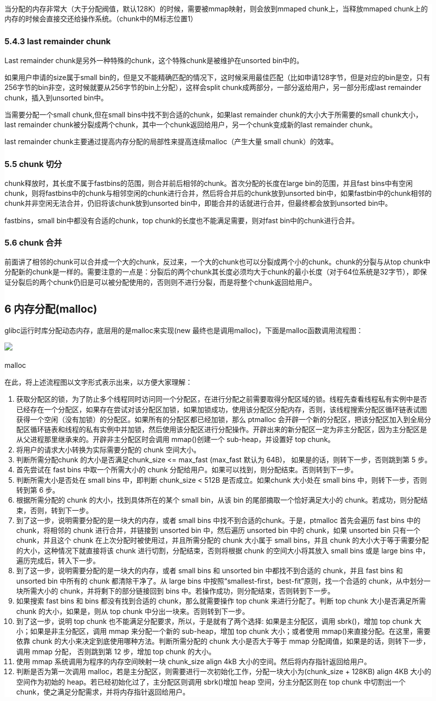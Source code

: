 当分配的内存非常大（大于分配阀值，默认128K）的时候，需要被mmap映射，则会放到mmaped chunk上，当释放mmaped chunk上的内存的时候会直接交还给操作系统。（chunk中的M标志位置1）

### **5.4.3 last remainder chunk**

Last remainder chunk是另外一种特殊的chunk，这个特殊chunk是被维护在unsorted bin中的。

如果用户申请的size属于small bin的，但是又不能精确匹配的情况下，这时候采用最佳匹配（比如申请128字节，但是对应的bin是空，只有256字节的bin非空，这时候就要从256字节的bin上分配），这样会split chunk成两部分，一部分返给用户，另一部分形成last remainder chunk，插入到unsorted bin中。

当需要分配一个small chunk,但在small bins中找不到合适的chunk，如果last remainder chunk的大小大于所需要的small chunk大小，last remainder chunk被分裂成两个chunk，其中一个chunk返回给用户，另一个chunk变成新的last remainder chunk。

last remainder chunk主要通过提高内存分配的局部性来提高连续malloc（产生大量 small chunk）的效率。

### **5.5 chunk 切分**

chunk释放时，其长度不属于fastbins的范围，则合并前后相邻的chunk。首次分配的长度在large bin的范围，并且fast bins中有空闲chunk，则将fastbins中的chunk与相邻空闲的chunk进行合并，然后将合并后的chunk放到unsorted bin中，如果fastbin中的chunk相邻的chunk并非空闲无法合并，仍旧将该chunk放到unsorted bin中，即能合并的话就进行合并，但最终都会放到unsorted bin中。

fastbins，small bin中都没有合适的chunk，top chunk的长度也不能满足需要，则对fast bin中的chunk进行合并。

### **5.6 chunk 合并**

前面讲了相邻的chunk可以合并成一个大的chunk，反过来，一个大的chunk也可以分裂成两个小的chunk。chunk的分裂与从top chunk中分配新的chunk是一样的。需要注意的一点是：分裂后的两个chunk其长度必须均大于chunk的最小长度（对于64位系统是32字节），即保证分裂后的两个chunk仍旧是可以被分配使用的，否则则不进行分裂，而是将整个chunk返回给用户。

## **6 内存分配(malloc)**

glibc运行时库分配动态内存，底层用的是malloc来实现(new 最终也是调用malloc)，下面是malloc函数调用流程图：

![](https://imp-repo-1300501708.cos.ap-beijing.myqcloud.com/Pr7lbLPXFoP4Erxu5xZcYfqhnqh.jpeg)

malloc

在此，将上述流程图以文字形式表示出来，以方便大家理解：

1. 获取分配区的锁，为了防止多个线程同时访问同一个分配区，在进行分配之前需要取得分配区域的锁。线程先查看线程私有实例中是否已经存在一个分配区，如果存在尝试对该分配区加锁，如果加锁成功，使用该分配区分配内存，否则，该线程搜索分配区循环链表试图获得一个空闲（没有加锁）的分配区。如果所有的分配区都已经加锁，那么 ptmalloc 会开辟一个新的分配区，把该分配区加入到全局分配区循环链表和线程的私有实例中并加锁，然后使用该分配区进行分配操作。开辟出来的新分配区一定为非主分配区，因为主分配区是从父进程那里继承来的。开辟非主分配区时会调用 mmap()创建一个 sub-heap，并设置好 top chunk。
1. 将用户的请求大小转换为实际需要分配的 chunk 空间大小。
1. 判断所需分配chunk 的大小是否满足chunk_size <= max_fast (max_fast 默认为 64B)， 如果是的话，则转下一步，否则跳到第 5 步。
1. 首先尝试在 fast bins 中取一个所需大小的 chunk 分配给用户。如果可以找到，则分配结束。否则转到下一步。
1. 判断所需大小是否处在 small bins 中，即判断 chunk_size < 512B 是否成立。如果chunk 大小处在 small bins 中，则转下一步，否则转到第 6 步。
1. 根据所需分配的 chunk 的大小，找到具体所在的某个 small bin，从该 bin 的尾部摘取一个恰好满足大小的 chunk。若成功，则分配结束，否则，转到下一步。
1. 到了这一步，说明需要分配的是一块大的内存，或者 small bins 中找不到合适的chunk。于是，ptmalloc 首先会遍历 fast bins 中的 chunk，将相邻的 chunk 进行合并，并链接到 unsorted bin 中，然后遍历 unsorted bin 中的 chunk，如果 unsorted bin 只有一个 chunk，并且这个 chunk 在上次分配时被使用过，并且所需分配的 chunk 大小属于 small bins，并且 chunk 的大小大于等于需要分配的大小，这种情况下就直接将该 chunk 进行切割，分配结束，否则将根据 chunk 的空间大小将其放入 small bins 或是 large bins 中，遍历完成后，转入下一步。
1. 到了这一步，说明需要分配的是一块大的内存，或者 small bins 和 unsorted bin 中都找不到合适的 chunk，并且 fast bins 和 unsorted bin 中所有的 chunk 都清除干净了。从 large bins 中按照“smallest-first，best-fit”原则，找一个合适的 chunk，从中划分一块所需大小的 chunk，并将剩下的部分链接回到 bins 中。若操作成功，则分配结束，否则转到下一步。
1. 如果搜索 fast bins 和 bins 都没有找到合适的 chunk，那么就需要操作 top chunk 来进行分配了。判断 top chunk 大小是否满足所需 chunk 的大小，如果是，则从 top chunk 中分出一块来。否则转到下一步。
1. 到了这一步，说明 top chunk 也不能满足分配要求，所以，于是就有了两个选择: 如果是主分配区，调用 sbrk()，增加 top chunk 大小；如果是非主分配区，调用 mmap 来分配一个新的 sub-heap，增加 top chunk 大小；或者使用 mmap()来直接分配。在这里，需要依靠 chunk 的大小来决定到底使用哪种方法。判断所需分配的 chunk 大小是否大于等于 mmap 分配阈值，如果是的话，则转下一步，调用 mmap 分配， 否则跳到第 12 步，增加 top chunk 的大小。
1. 使用 mmap 系统调用为程序的内存空间映射一块 chunk_size align 4kB 大小的空间。然后将内存指针返回给用户。
1. 判断是否为第一次调用 malloc，若是主分配区，则需要进行一次初始化工作，分配一块大小为(chunk_size + 128KB) align 4KB 大小的空间作为初始的 heap。若已经初始化过了，主分配区则调用 sbrk()增加 heap 空间，分主分配区则在 top chunk 中切割出一个 chunk，使之满足分配需求，并将内存指针返回给用户。
